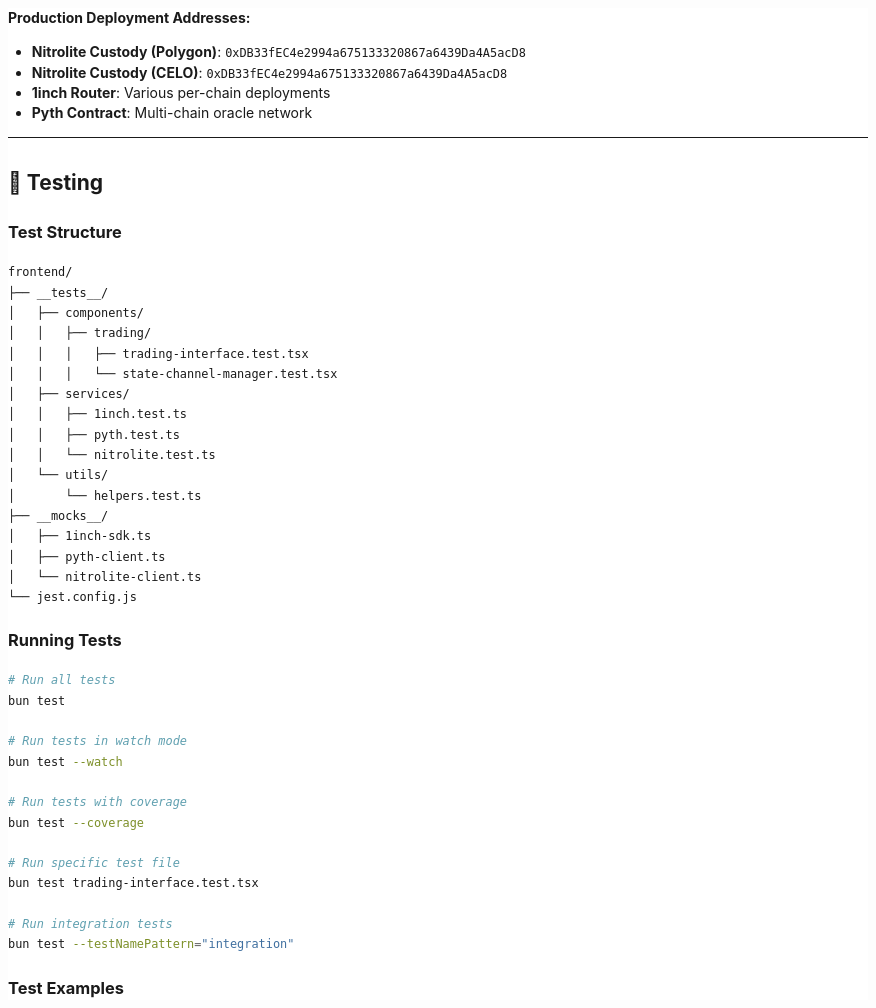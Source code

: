 
**Production Deployment Addresses:**
- **Nitrolite Custody (Polygon)**: `0xDB33fEC4e2994a675133320867a6439Da4A5acD8`
- **Nitrolite Custody (CELO)**: `0xDB33fEC4e2994a675133320867a6439Da4A5acD8`
- **1inch Router**: Various per-chain deployments
- **Pyth Contract**: Multi-chain oracle network

---

## 🧪 Testing

### Test Structure

```
frontend/
├── __tests__/
│   ├── components/
│   │   ├── trading/
│   │   │   ├── trading-interface.test.tsx
│   │   │   └── state-channel-manager.test.tsx
│   ├── services/
│   │   ├── 1inch.test.ts
│   │   ├── pyth.test.ts
│   │   └── nitrolite.test.ts
│   └── utils/
│       └── helpers.test.ts
├── __mocks__/
│   ├── 1inch-sdk.ts
│   ├── pyth-client.ts
│   └── nitrolite-client.ts
└── jest.config.js
```

### Running Tests

```bash
# Run all tests
bun test

# Run tests in watch mode
bun test --watch

# Run tests with coverage
bun test --coverage

# Run specific test file
bun test trading-interface.test.tsx

# Run integration tests
bun test --testNamePattern="integration"
```

### Test Examples
